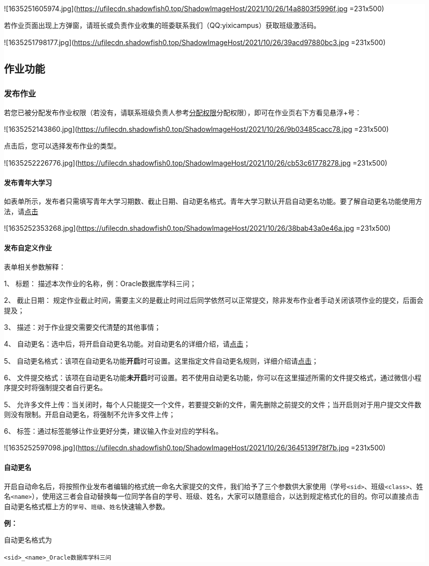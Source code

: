 ![1635251605974.jpg](https://ufilecdn.shadowfish0.top/ShadowImageHost/2021/10/26/14a8803f5996f.jpg =231x500)

若作业页面出现上方弹窗，请班长或负责作业收集的班委联系我们（QQ:yixicampus）获取班级激活码。

![1635251798177.jpg](https://ufilecdn.shadowfish0.top/ShadowImageHost/2021/10/26/39acd97880bc3.jpg =231x500)

## 作业功能

### 发布作业

若您已被分配发布作业权限（若没有，请联系班级负责人参考[分配权限](./wechat.md#分配权限)分配权限），即可在作业页右下方看见悬浮+号：

![1635252143860.jpg](https://ufilecdn.shadowfish0.top/ShadowImageHost/2021/10/26/9b03485cacc78.jpg =231x500)

点击后，您可以选择发布作业的类型。

![1635252226776.jpg](https://ufilecdn.shadowfish0.top/ShadowImageHost/2021/10/26/cb53c61778278.jpg =231x500)

#### 发布青年大学习

如表单所示，发布者只需填写青年大学习期数、截止日期、自动更名格式。青年大学习默认开启自动更名功能。要了解自动更名功能使用方法，请[点击](./wechat.md#自动更名)

![1635252353268.jpg](https://ufilecdn.shadowfish0.top/ShadowImageHost/2021/10/26/38bab43a0e46a.jpg =231x500)

#### 发布自定义作业

表单相关参数解释：

1、	标题： 描述本次作业的名称，例：Oracle数据库学科三问；

2、	截止日期： 规定作业截止时间，需要主义的是截止时间过后同学依然可以正常提交，除非发布作业者手动关闭该项作业的提交，后面会提及；

3、	描述：对于作业提交需要交代清楚的其他事情；

4、	自动更名：选中后，将开启自动更名功能。对自动更名的详细介绍，请[点击](./wechat.md#自动更名)；

5、 自动更名格式：该项在自动更名功能**开启**时可设置。这里指定文件自动更名规则，详细介绍请[点击](./wechat.md#自动更名)；

6、 文件提交格式：该项在自动更名功能**未开启**时可设置。若不使用自动更名功能，你可以在这里描述所需的文件提交格式，通过微信小程序提交时将强制提交者自行更名。

5、	允许多文件上传：当关闭时，每个人只能提交一个文件，若要提交新的文件，需先删除之前提交的文件；当开启则对于用户提交文件数则没有限制。开启自动更名，将强制不允许多文件上传；

6、	标签：通过标签能够让作业更好分类，建议输入作业对应的学科名。

![1635252597098.jpg](https://ufilecdn.shadowfish0.top/ShadowImageHost/2021/10/26/3645139f78f7b.jpg =231x500)

#### 自动更名

开启自动命名后，将按照作业发布者编辑的格式统一命名大家提交的文件，我们给予了三个参数供大家使用（学号`<sid>`、班级`<class>`、姓名`<name>`），使用这三者会自动替换每一位同学各自的学号、班级、姓名，大家可以随意组合，以达到规定格式化的目的。你可以直接点击自动更名格式框上方的`学号`、`班级`、`姓名`快速输入参数。

**例：**

自动更名格式为

```
<sid>_<name>_Oracle数据库学科三问
```
